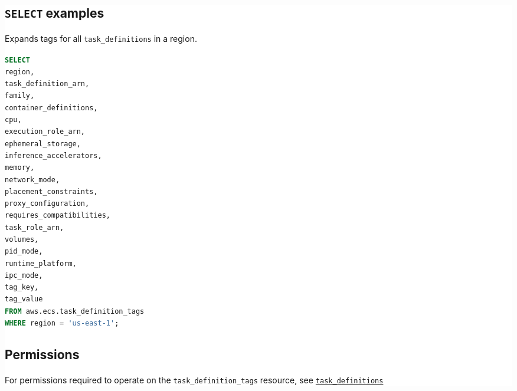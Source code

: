 ## `SELECT` examples
Expands tags for all <code>task_definitions</code> in a region.
```sql
SELECT
region,
task_definition_arn,
family,
container_definitions,
cpu,
execution_role_arn,
ephemeral_storage,
inference_accelerators,
memory,
network_mode,
placement_constraints,
proxy_configuration,
requires_compatibilities,
task_role_arn,
volumes,
pid_mode,
runtime_platform,
ipc_mode,
tag_key,
tag_value
FROM aws.ecs.task_definition_tags
WHERE region = 'us-east-1';
```


## Permissions

For permissions required to operate on the <code>task_definition_tags</code> resource, see <a href="/providers/aws/ecs/task_definitions/#permissions"><code>task_definitions</code></a>


